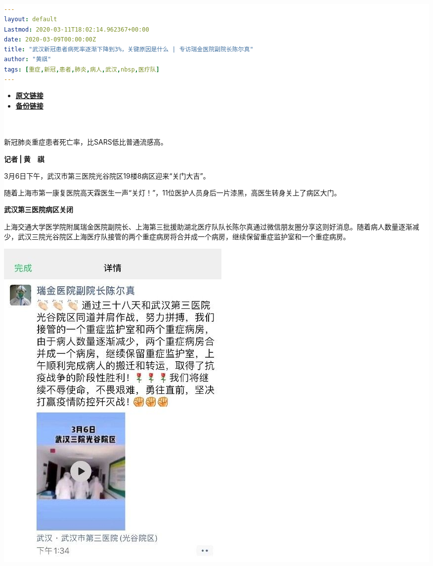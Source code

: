 ```yaml
---
layout: default
Lastmod: 2020-03-11T18:02:14.962367+00:00
date: 2020-03-09T00:00:00Z
title: "武汉新冠患者病死率逐渐下降到3%，关键原因是什么 | 专访瑞金医院副院长陈尔真"
author: "黄祺"
tags: [重症,新冠,患者,肺炎,病人,武汉,nbsp,医疗队]
---
```


* [**原文链接**](https://mp.weixin.qq.com/s/GzOtWG32TFM7GZ7M1UCrAw)
* [**备份链接**](http://archive.ph/0yVST)


![](/images/post/e687419aee5ba5dc10b91a175fcda518.jpg)

新冠肺炎重症患者死亡率，比SARS低比普通流感高。

**记者 | 黄　祺**  

3月6日下午，武汉市第三医院光谷院区19楼8病区迎来“关门大吉”。

随着上海市第一康复医院高天霖医生一声“关灯！”，11位医护人员身后一片漆黑，高医生转身关上了病区大门。

**武汉第三医院病区关闭**  

上海交通大学医学院附属瑞金医院副院长、上海第三批援助湖北医疗队队长陈尔真通过微信朋友圈分享这则好消息。随着病人数量逐渐减少，武汉三院光谷院区上海医疗队接管的两个重症病房将合并成一个病房，继续保留重症监护室和一个重症病房。

![](/images/post/94aca08bc56791e295e496a7cdb8d3f1.jpg)
